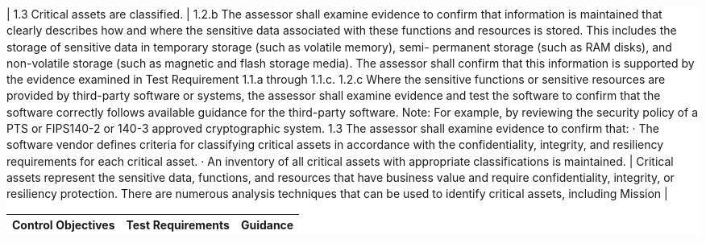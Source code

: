 | 1.3  Critical assets are classified. | 1.2.b The assessor shall examine evidence to confirm that  information is maintained that clearly describes how and where  the sensitive data associated with these functions and  resources is stored. This includes the storage of sensitive data  in temporary storage (such as volatile memory), semi- permanent storage (such as RAM disks), and non-volatile  storage (such as magnetic and flash storage media). The  assessor shall confirm that this information is supported by the  evidence examined in Test Requirement 1.1.a through 1.1.c. 1.2.c Where the sensitive functions or sensitive resources are  provided by third-party software or systems, the assessor shall  examine evidence and test the software to confirm that the  software correctly follows available guidance for the third-party  software.  Note:  For example, by reviewing the security policy of a PTS or  FIPS140-2 or 140-3 approved cryptographic system. 1.3  The assessor shall examine evidence to confirm that: · The software vendor defines criteria for classifying critical  assets in accordance with the confidentiality, integrity, and  resiliency requirements for each critical asset. · An inventory of all critical assets with appropriate  classifications is maintained. | Critical assets represent the sensitive data,  functions, and resources that have business value  and require confidentiality, integrity, or resiliency  protection. There are numerous analysis techniques that can be  used to identify critical assets, including Mission |



| Control Objectives                                                                                                                                            | Test Requirements                                                                                                                                                                                                                                                                                                                                                                                                                                                                                                                                                                                                                                                                                                                                                                                                                                                                                                                                                              | Guidance                                                                                                                                                                                                                                                                                                                                                                                                                                                                                                           |
|---------------------------------------------------------------------------------------------------------------------------------------------------------------|--------------------------------------------------------------------------------------------------------------------------------------------------------------------------------------------------------------------------------------------------------------------------------------------------------------------------------------------------------------------------------------------------------------------------------------------------------------------------------------------------------------------------------------------------------------------------------------------------------------------------------------------------------------------------------------------------------------------------------------------------------------------------------------------------------------------------------------------------------------------------------------------------------------------------------------------------------------------------------|--------------------------------------------------------------------------------------------------------------------------------------------------------------------------------------------------------------------------------------------------------------------------------------------------------------------------------------------------------------------------------------------------------------------------------------------------------------------------------------------------------------------|